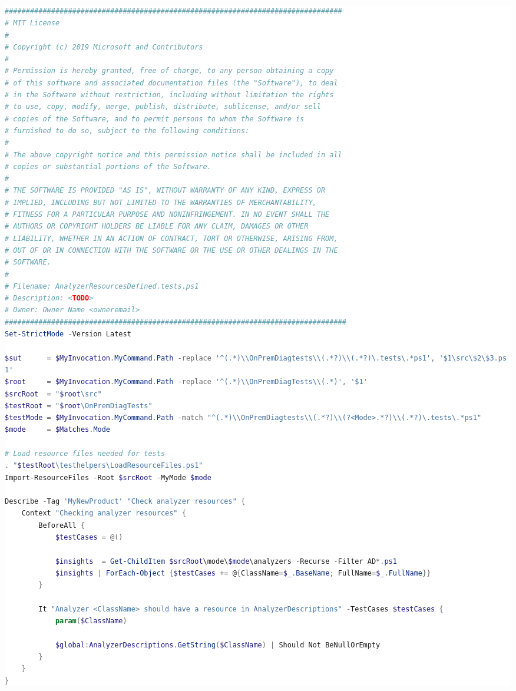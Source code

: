 ````powershell
################################################################################
# MIT License
#
# Copyright (c) 2019 Microsoft and Contributors
#
# Permission is hereby granted, free of charge, to any person obtaining a copy
# of this software and associated documentation files (the "Software"), to deal
# in the Software without restriction, including without limitation the rights
# to use, copy, modify, merge, publish, distribute, sublicense, and/or sell
# copies of the Software, and to permit persons to whom the Software is
# furnished to do so, subject to the following conditions:
#
# The above copyright notice and this permission notice shall be included in all
# copies or substantial portions of the Software.
#
# THE SOFTWARE IS PROVIDED "AS IS", WITHOUT WARRANTY OF ANY KIND, EXPRESS OR
# IMPLIED, INCLUDING BUT NOT LIMITED TO THE WARRANTIES OF MERCHANTABILITY,
# FITNESS FOR A PARTICULAR PURPOSE AND NONINFRINGEMENT. IN NO EVENT SHALL THE
# AUTHORS OR COPYRIGHT HOLDERS BE LIABLE FOR ANY CLAIM, DAMAGES OR OTHER
# LIABILITY, WHETHER IN AN ACTION OF CONTRACT, TORT OR OTHERWISE, ARISING FROM,
# OUT OF OR IN CONNECTION WITH THE SOFTWARE OR THE USE OR OTHER DEALINGS IN THE
# SOFTWARE.
#
# Filename: AnalyzerResourcesDefined.tests.ps1
# Description: <TODO>
# Owner: Owner Name <owneremail>
#################################################################################
Set-StrictMode -Version Latest

$sut      = $MyInvocation.MyCommand.Path -replace '^(.*)\\OnPremDiagtests\\(.*?)\\(.*?)\.tests\.*ps1', '$1\src\$2\$3.ps1'
$root     = $MyInvocation.MyCommand.Path -replace '^(.*)\\OnPremDiagTests\\(.*)', '$1'
$srcRoot  = "$root\src"
$testRoot = "$root\OnPremDiagTests"
$testMode = $MyInvocation.MyCommand.Path -match "^(.*)\\OnPremDiagtests\\(.*?)\\(?<Mode>.*?)\\(.*?)\.tests\.*ps1"
$mode     = $Matches.Mode

# Load resource files needed for tests
. "$testRoot\testhelpers\LoadResourceFiles.ps1"
Import-ResourceFiles -Root $srcRoot -MyMode $mode

Describe -Tag 'MyNewProduct' "Check analyzer resources" {
    Context "Checking analyzer resources" {
        BeforeAll {
            $testCases = @()

            $insights  = Get-ChildItem $srcRoot\mode\$mode\analyzers -Recurse -Filter AD*.ps1
            $insights | ForEach-Object {$testCases += @{ClassName=$_.BaseName; FullName=$_.FullName}}
        }

        It "Analyzer <ClassName> should have a resource in AnalyzerDescriptions" -TestCases $testCases {
            param($ClassName)

            $global:AnalyzerDescriptions.GetString($ClassName) | Should Not BeNullOrEmpty
        }
    }
}

````